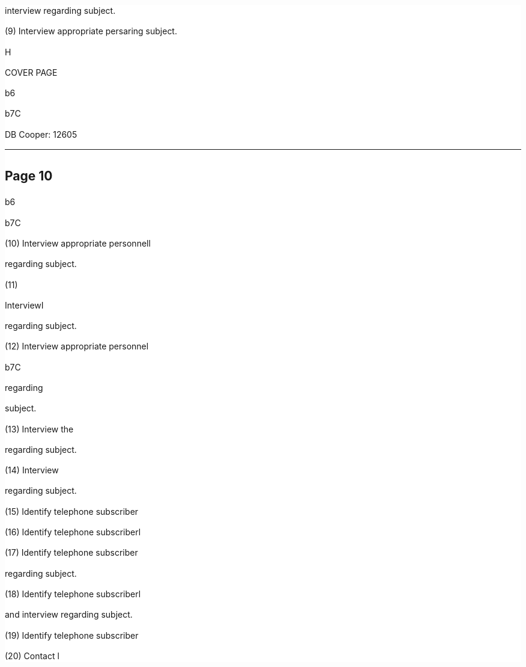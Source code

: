 interview regarding subject.

(9) Interview appropriate persaring subject.

H

COVER PAGE

b6

b7C

DB Cooper: 12605

---

## Page 10

b6

b7C

(10) Interview appropriate personnell

regarding subject.

(11)

InterviewI

regarding subject.

(12) Interview appropriate personnel

b7C

regarding

subject.

(13) Interview the

regarding subject.

(14) Interview

regarding subject.

(15) Identify telephone subscriber

(16) Identify telephone subscriberl

(17) Identify telephone subscriber

regarding subject.

(18) Identify telephone subscriberl

and interview regarding subject.

(19) Identify telephone subscriber

(20) Contact l
